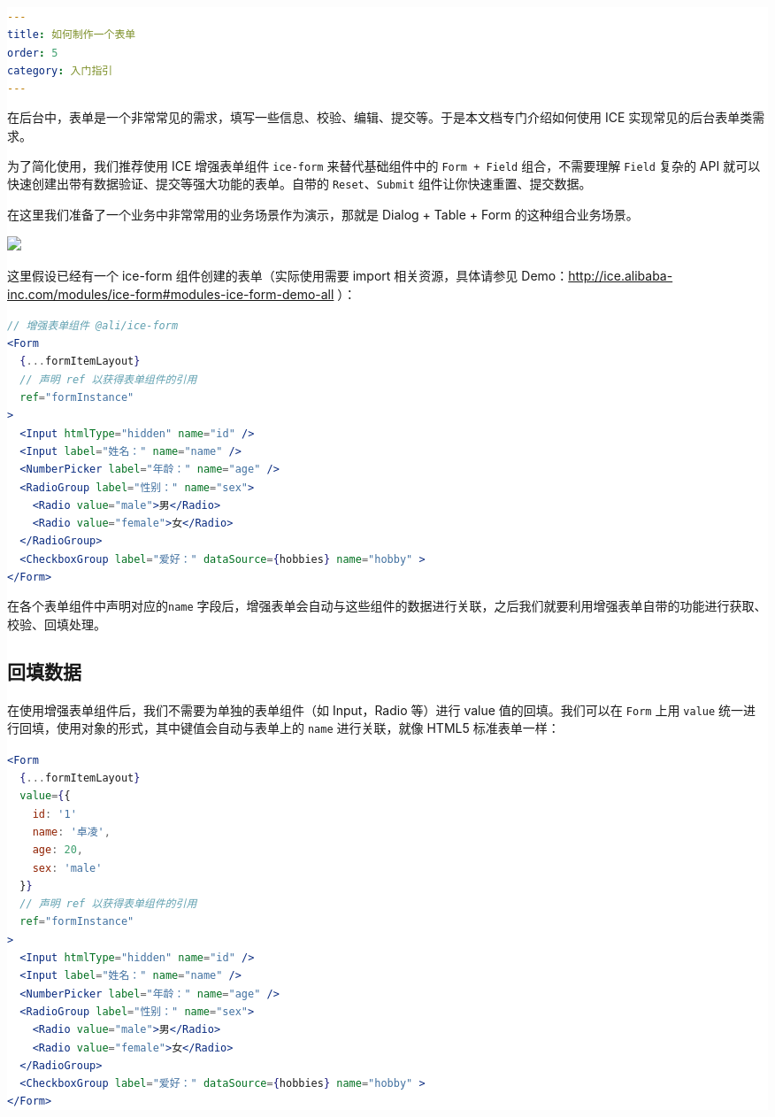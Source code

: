 ```yaml
---
title: 如何制作一个表单
order: 5
category: 入门指引
---
```


在后台中，表单是一个非常常见的需求，填写一些信息、校验、编辑、提交等。于是本文档专门介绍如何使用 ICE 实现常见的后台表单类需求。

为了简化使用，我们推荐使用 ICE 增强表单组件 `ice-form` 来替代基础组件中的 `Form + Field` 组合，不需要理解 `Field` 复杂的 API 就可以快速创建出带有数据验证、提交等强大功能的表单。自带的 `Reset`、`Submit` 组件让你快速重置、提交数据。

在这里我们准备了一个业务中非常常用的业务场景作为演示，那就是 Dialog + Table + Form 的这种组合业务场景。

![](https://img.alicdn.com/tps/TB1GZQhNFXXXXatXpXXXXXXXXXX-1420-506.png)

这里假设已经有一个 ice-form 组件创建的表单（实际使用需要 import 相关资源，具体请参见 Demo：http://ice.alibaba-inc.com/modules/ice-form#modules-ice-form-demo-all ）：

```jsx
// 增强表单组件 @ali/ice-form
<Form
  {...formItemLayout}
  // 声明 ref 以获得表单组件的引用
  ref="formInstance"
>
  <Input htmlType="hidden" name="id" />
  <Input label="姓名：" name="name" />
  <NumberPicker label="年龄：" name="age" />
  <RadioGroup label="性别：" name="sex">
    <Radio value="male">男</Radio>
    <Radio value="female">女</Radio>
  </RadioGroup>
  <CheckboxGroup label="爱好：" dataSource={hobbies} name="hobby" >
</Form>
```

在各个表单组件中声明对应的`name` 字段后，增强表单会自动与这些组件的数据进行关联，之后我们就要利用增强表单自带的功能进行获取、校验、回填处理。

## 回填数据

在使用增强表单组件后，我们不需要为单独的表单组件（如 Input，Radio 等）进行 value 值的回填。我们可以在 `Form` 上用 `value` 统一进行回填，使用对象的形式，其中键值会自动与表单上的 `name` 进行关联，就像 HTML5 标准表单一样：

```jsx
<Form
  {...formItemLayout}
  value={{
    id: '1'
    name: '卓凌',
    age: 20,
    sex: 'male'
  }}
  // 声明 ref 以获得表单组件的引用
  ref="formInstance"
>
  <Input htmlType="hidden" name="id" />
  <Input label="姓名：" name="name" />
  <NumberPicker label="年龄：" name="age" />
  <RadioGroup label="性别：" name="sex">
    <Radio value="male">男</Radio>
    <Radio value="female">女</Radio>
  </RadioGroup>
  <CheckboxGroup label="爱好：" dataSource={hobbies} name="hobby" >
</Form>
```